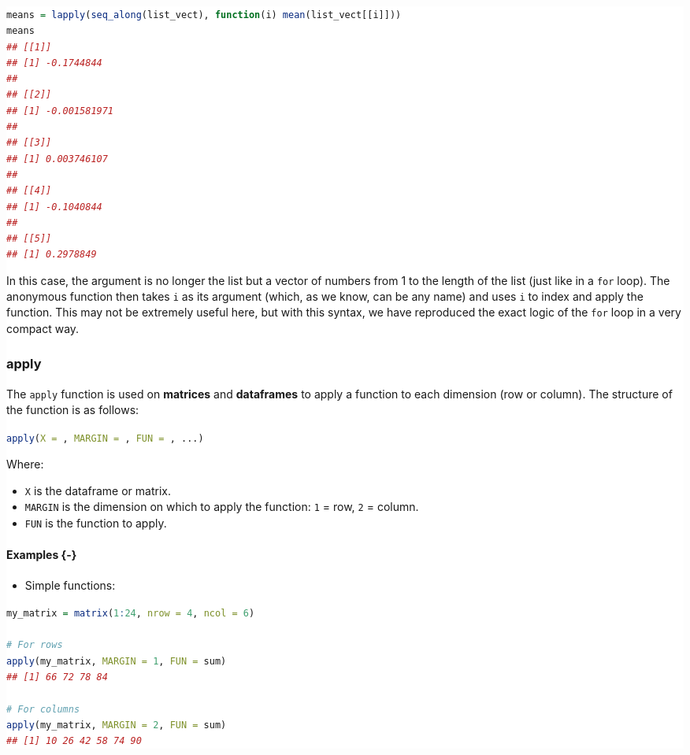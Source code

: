 
```r
means = lapply(seq_along(list_vect), function(i) mean(list_vect[[i]]))
means
## [[1]]
## [1] -0.1744844
## 
## [[2]]
## [1] -0.001581971
## 
## [[3]]
## [1] 0.003746107
## 
## [[4]]
## [1] -0.1040844
## 
## [[5]]
## [1] 0.2978849
```

In this case, the argument is no longer the list but a vector of numbers from 1 to the length of the list (just like in a `for` loop). The anonymous function then takes `i` as its argument (which, as we know, can be any name) and uses `i` to index and apply the function. This may not be extremely useful here, but with this syntax, we have reproduced the exact logic of the `for` loop in a very compact way.

### apply

The `apply` function is used on **matrices** and **dataframes** to apply a function to each dimension (row or column). The structure of the function is as follows:


```r
apply(X = , MARGIN = , FUN = , ...)
```

Where:

- `X` is the dataframe or matrix.
- `MARGIN` is the dimension on which to apply the function: `1` = row, `2` = column.
- `FUN` is the function to apply.

#### Examples {-}

- Simple functions:


```r
my_matrix = matrix(1:24, nrow = 4, ncol = 6)

# For rows
apply(my_matrix, MARGIN = 1, FUN = sum)
## [1] 66 72 78 84

# For columns
apply(my_matrix, MARGIN = 2, FUN = sum)
## [1] 10 26 42 58 74 90
```

